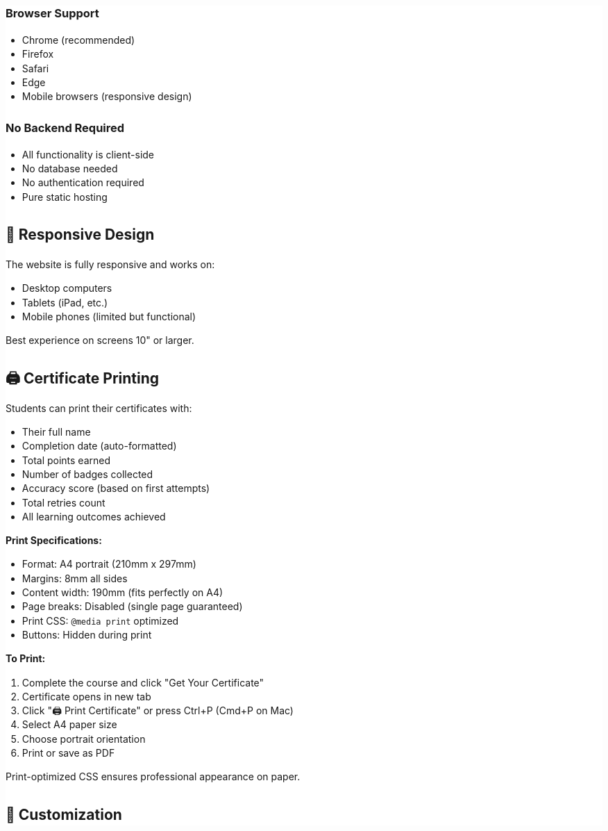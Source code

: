 ### Browser Support
- Chrome (recommended)
- Firefox
- Safari
- Edge
- Mobile browsers (responsive design)

### No Backend Required
- All functionality is client-side
- No database needed
- No authentication required
- Pure static hosting

## 📱 Responsive Design

The website is fully responsive and works on:
- Desktop computers
- Tablets (iPad, etc.)
- Mobile phones (limited but functional)

Best experience on screens 10" or larger.

## 🖨️ Certificate Printing

Students can print their certificates with:
- Their full name
- Completion date (auto-formatted)
- Total points earned
- Number of badges collected
- Accuracy score (based on first attempts)
- Total retries count
- All learning outcomes achieved

**Print Specifications:**
- Format: A4 portrait (210mm x 297mm)
- Margins: 8mm all sides
- Content width: 190mm (fits perfectly on A4)
- Page breaks: Disabled (single page guaranteed)
- Print CSS: `@media print` optimized
- Buttons: Hidden during print

**To Print:**
1. Complete the course and click "Get Your Certificate"
2. Certificate opens in new tab
3. Click "🖨️ Print Certificate" or press Ctrl+P (Cmd+P on Mac)
4. Select A4 paper size
5. Choose portrait orientation
6. Print or save as PDF

Print-optimized CSS ensures professional appearance on paper.

## 🔧 Customization
